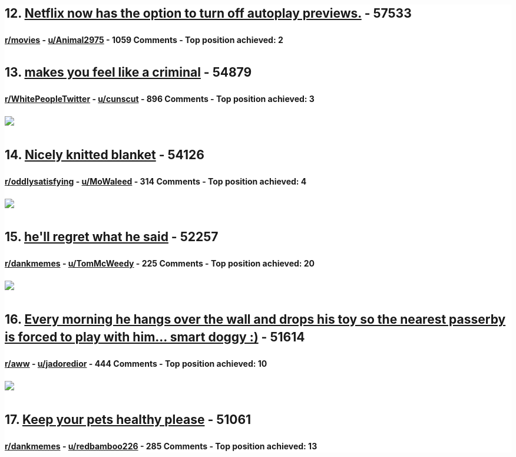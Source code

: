 ## 12. [Netflix now has the option to turn off autoplay previews.](http://reddit.com/r/movies/comments/ezxxsy/netflix_now_has_the_option_to_turn_off_autoplay/) - 57533
#### [r/movies](http://reddit.com/r/movies) - [u/Animal2975](http://reddit.com/u/Animal2975) - 1059 Comments - Top position achieved: 2

## 13. [makes you feel like a criminal](http://reddit.com/r/WhitePeopleTwitter/comments/ezy8vq/makes_you_feel_like_a_criminal/) - 54879
#### [r/WhitePeopleTwitter](http://reddit.com/r/WhitePeopleTwitter) - [u/cunscut](http://reddit.com/u/cunscut) - 896 Comments - Top position achieved: 3

<a href="https://i.redd.it/vwqwfoow2df41.jpg"><img src="https://b.thumbs.redditmedia.com/g86_1LwuYTK3oT8Y_Eclz6jWRe3nhWJMWkZhTIYIxXE.jpg"></img></a>

## 14. [Nicely knitted blanket](http://reddit.com/r/oddlysatisfying/comments/ezx5cj/nicely_knitted_blanket/) - 54126
#### [r/oddlysatisfying](http://reddit.com/r/oddlysatisfying) - [u/MoWaleed](http://reddit.com/u/MoWaleed) - 314 Comments - Top position achieved: 4

<a href="https://i.redd.it/xmaym6pzocf41.jpg"><img src="https://b.thumbs.redditmedia.com/Gid7V75XD1QDe7aIazujWaNRgY4zoJC6oujeaGwMS-U.jpg"></img></a>

## 15. [he'll regret what he said](http://reddit.com/r/dankmemes/comments/ezs9w7/hell_regret_what_he_said/) - 52257
#### [r/dankmemes](http://reddit.com/r/dankmemes) - [u/TomMcWeedy](http://reddit.com/u/TomMcWeedy) - 225 Comments - Top position achieved: 20

<a href="https://i.redd.it/yo6tvi731bf41.jpg"><img src="https://b.thumbs.redditmedia.com/ZuXCAH_Al2HYkFXJMq_WcP8AXesVKXF2Yve0k_5dxuM.jpg"></img></a>

## 16. [Every morning he hangs over the wall and drops his toy so the nearest passerby is forced to play with him... smart doggy :)](http://reddit.com/r/aww/comments/ezvkjo/every_morning_he_hangs_over_the_wall_and_drops/) - 51614
#### [r/aww](http://reddit.com/r/aww) - [u/jadoredior](http://reddit.com/u/jadoredior) - 444 Comments - Top position achieved: 10

<a href="https://v.redd.it/kjf411g08cf41"><img src="https://b.thumbs.redditmedia.com/e9uuyRX6FjkI6DosB1X-Ep_HG-lx9n-2cOKIaAN21cw.jpg"></img></a>

## 17. [Keep your pets healthy please](http://reddit.com/r/dankmemes/comments/ezl2a1/keep_your_pets_healthy_please/) - 51061
#### [r/dankmemes](http://reddit.com/r/dankmemes) - [u/redbamboo226](http://reddit.com/u/redbamboo226) - 285 Comments - Top position achieved: 13
